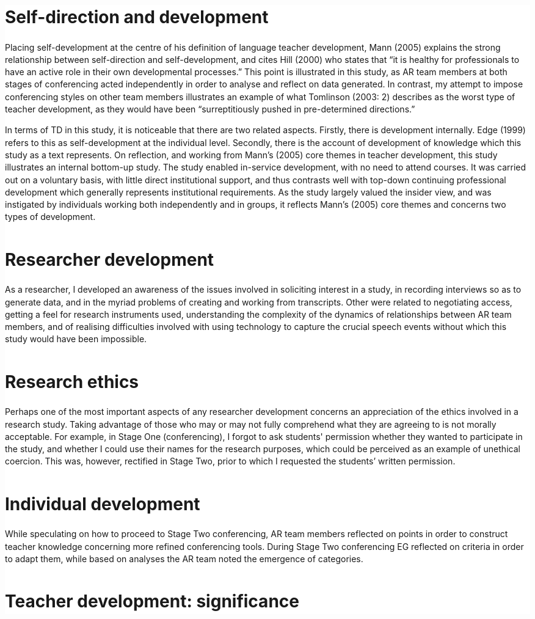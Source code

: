 # Self-direction and development

Placing self-development at the centre of his definition of language teacher development, Mann (2005) explains the strong relationship between self-direction and self-development, and cites Hill (2000) who states that “it is healthy for professionals to have an active role in their own developmental processes.” This point is illustrated in this study, as AR team members at both stages of conferencing acted independently in order to analyse and reflect on data generated. In contrast, my attempt to impose conferencing styles on other team members illustrates an example of what Tomlinson (2003: 2) describes as the worst type of teacher development, as they would have been “surreptitiously pushed in pre-determined directions.”

In terms of TD in this study, it is noticeable that there are two related aspects. Firstly, there is development internally. Edge (1999) refers to this as self-development at the individual level. Secondly, there is the account of development of knowledge which this study as a text represents. On reflection, and working from Mann’s (2005) core themes in teacher development, this study illustrates an internal bottom-up study. The study enabled in-service development, with no need to attend courses. It was carried out on a voluntary basis, with little direct institutional support, and thus contrasts well with top-down continuing professional development which generally represents institutional requirements. As the study largely valued the insider view, and was instigated by individuals working both independently and in groups, it reflects Mann’s (2005) core themes and concerns two types of development.

# Researcher development

As a researcher, I developed an awareness of the issues involved in soliciting interest in a study, in recording interviews so as to generate data, and in the myriad problems of creating and working from transcripts. Other were related to negotiating access, getting a feel for research instruments used, understanding the complexity of the dynamics of relationships between AR team members, and of realising difficulties involved with using technology to capture the crucial speech events without which this study would have been impossible.

# Research ethics

Perhaps one of the most important aspects of any researcher development concerns an appreciation of the ethics involved in a research study. Taking advantage of those who may or may not fully comprehend what they are agreeing to is not morally acceptable. For example, in Stage One (conferencing), I forgot to ask students' permission whether they wanted to participate in the study, and whether I could use their names for the research purposes, which could be perceived as an example of unethical coercion. This was, however, rectified in Stage Two, prior to which I requested the students’ written permission.

# Individual development

While speculating on how to proceed to Stage Two conferencing, AR team members reflected on points in order to construct teacher knowledge concerning more refined conferencing tools. During Stage Two conferencing EG reflected on criteria in order to adapt them, while based on analyses the AR team noted the emergence of categories.

# Teacher development: significance
